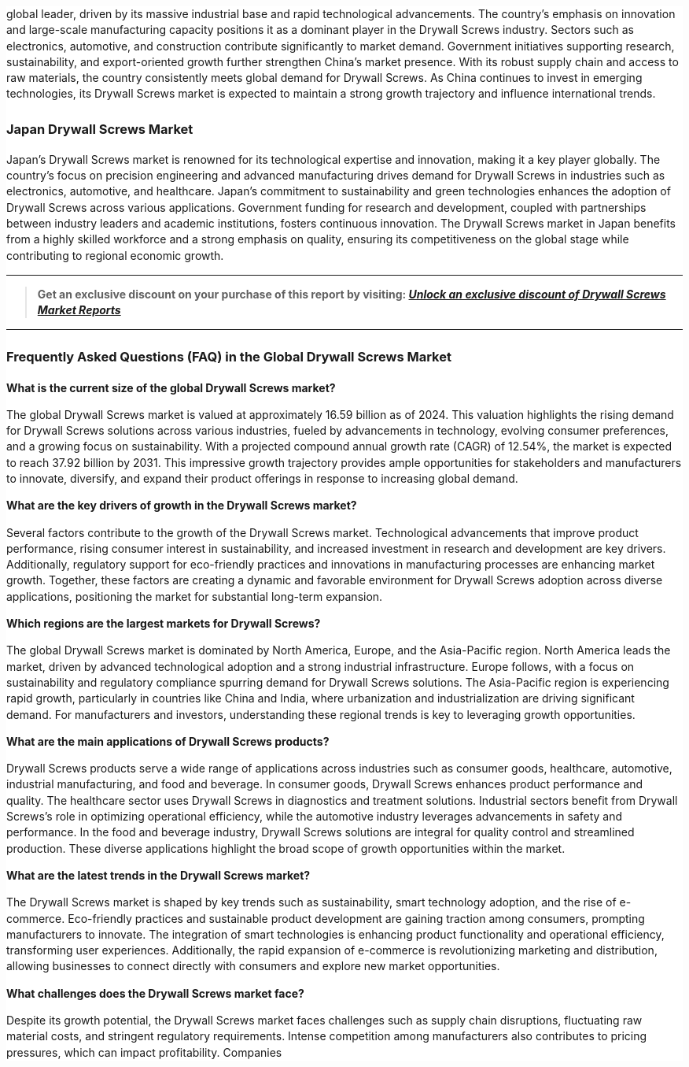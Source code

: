 global leader, driven by its massive industrial base and rapid technological advancements. The country&rsquo;s emphasis on innovation and large-scale manufacturing capacity positions it as a dominant player in the Drywall Screws industry. Sectors such as electronics, automotive, and construction contribute significantly to market demand. Government initiatives supporting research, sustainability, and export-oriented growth further strengthen China&rsquo;s market presence. With its robust supply chain and access to raw materials, the country consistently meets global demand for Drywall Screws. As China continues to invest in emerging technologies, its Drywall Screws market is expected to maintain a strong growth trajectory and influence international trends.</p><h3>Japan Drywall Screws Market</h3><p>Japan&rsquo;s Drywall Screws market is renowned for its technological expertise and innovation, making it a key player globally. The country&rsquo;s focus on precision engineering and advanced manufacturing drives demand for Drywall Screws in industries such as electronics, automotive, and healthcare. Japan&rsquo;s commitment to sustainability and green technologies enhances the adoption of Drywall Screws across various applications. Government funding for research and development, coupled with partnerships between industry leaders and academic institutions, fosters continuous innovation. The Drywall Screws market in Japan benefits from a highly skilled workforce and a strong emphasis on quality, ensuring its competitiveness on the global stage while contributing to regional economic growth.</p><hr /><blockquote><p><strong>Get an exclusive discount on your purchase of this report by visiting: <em><a href="://marketresearchpulse.com/ask-for-discount/126978?utm_source=Github&amp;utm_medium=022">Unlock an exclusive discount of Drywall Screws Market Reports</a></em>&nbsp;</strong></p></blockquote><hr /><h3>Frequently Asked Questions (FAQ) in the Global Drywall Screws Market</h3><p><strong>What is the current size of the global Drywall Screws market?</strong></p><p>The global Drywall Screws market is valued at approximately 16.59 billion as of 2024. This valuation highlights the rising demand for Drywall Screws solutions across various industries, fueled by advancements in technology, evolving consumer preferences, and a growing focus on sustainability. With a projected compound annual growth rate (CAGR) of 12.54%, the market is expected to reach 37.92 billion by 2031. This impressive growth trajectory provides ample opportunities for stakeholders and manufacturers to innovate, diversify, and expand their product offerings in response to increasing global demand.</p><p><strong>What are the key drivers of growth in the Drywall Screws market?</strong></p><p>Several factors contribute to the growth of the Drywall Screws market. Technological advancements that improve product performance, rising consumer interest in sustainability, and increased investment in research and development are key drivers. Additionally, regulatory support for eco-friendly practices and innovations in manufacturing processes are enhancing market growth. Together, these factors are creating a dynamic and favorable environment for Drywall Screws adoption across diverse applications, positioning the market for substantial long-term expansion.</p><p><strong>Which regions are the largest markets for Drywall Screws?</strong></p><p>The global Drywall Screws market is dominated by North America, Europe, and the Asia-Pacific region. North America leads the market, driven by advanced technological adoption and a strong industrial infrastructure. Europe follows, with a focus on sustainability and regulatory compliance spurring demand for Drywall Screws solutions. The Asia-Pacific region is experiencing rapid growth, particularly in countries like China and India, where urbanization and industrialization are driving significant demand. For manufacturers and investors, understanding these regional trends is key to leveraging growth opportunities.</p><p><strong>What are the main applications of Drywall Screws products?</strong></p><p>Drywall Screws products serve a wide range of applications across industries such as consumer goods, healthcare, automotive, industrial manufacturing, and food and beverage. In consumer goods, Drywall Screws enhances product performance and quality. The healthcare sector uses Drywall Screws in diagnostics and treatment solutions. Industrial sectors benefit from Drywall Screws&rsquo;s role in optimizing operational efficiency, while the automotive industry leverages advancements in safety and performance. In the food and beverage industry, Drywall Screws solutions are integral for quality control and streamlined production. These diverse applications highlight the broad scope of growth opportunities within the market.</p><p><strong>What are the latest trends in the Drywall Screws market?</strong></p><p>The Drywall Screws market is shaped by key trends such as sustainability, smart technology adoption, and the rise of e-commerce. Eco-friendly practices and sustainable product development are gaining traction among consumers, prompting manufacturers to innovate. The integration of smart technologies is enhancing product functionality and operational efficiency, transforming user experiences. Additionally, the rapid expansion of e-commerce is revolutionizing marketing and distribution, allowing businesses to connect directly with consumers and explore new market opportunities.</p><p><strong>What challenges does the Drywall Screws market face?</strong></p><p>Despite its growth potential, the Drywall Screws market faces challenges such as supply chain disruptions, fluctuating raw material costs, and stringent regulatory requirements. Intense competition among manufacturers also contributes to pricing pressures, which can impact profitability. Companies